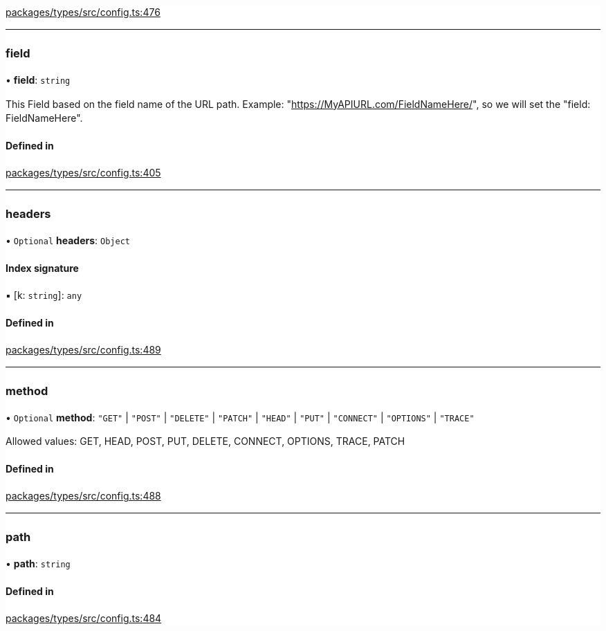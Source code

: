 [packages/types/src/config.ts:476](https://github.com/Urigo/graphql-mesh/blob/master/packages/types/src/config.ts#L476)

___

### field

• **field**: `string`

This Field based on the field name of the URL path.
Example: "https://MyAPIURL.com/FieldNameHere/",
so we will set the "field: FieldNameHere".

#### Defined in

[packages/types/src/config.ts:405](https://github.com/Urigo/graphql-mesh/blob/master/packages/types/src/config.ts#L405)

___

### headers

• `Optional` **headers**: `Object`

#### Index signature

▪ [k: `string`]: `any`

#### Defined in

[packages/types/src/config.ts:489](https://github.com/Urigo/graphql-mesh/blob/master/packages/types/src/config.ts#L489)

___

### method

• `Optional` **method**: ``"GET"`` \| ``"POST"`` \| ``"DELETE"`` \| ``"PATCH"`` \| ``"HEAD"`` \| ``"PUT"`` \| ``"CONNECT"`` \| ``"OPTIONS"`` \| ``"TRACE"``

Allowed values: GET, HEAD, POST, PUT, DELETE, CONNECT, OPTIONS, TRACE, PATCH

#### Defined in

[packages/types/src/config.ts:488](https://github.com/Urigo/graphql-mesh/blob/master/packages/types/src/config.ts#L488)

___

### path

• **path**: `string`

#### Defined in

[packages/types/src/config.ts:484](https://github.com/Urigo/graphql-mesh/blob/master/packages/types/src/config.ts#L484)
